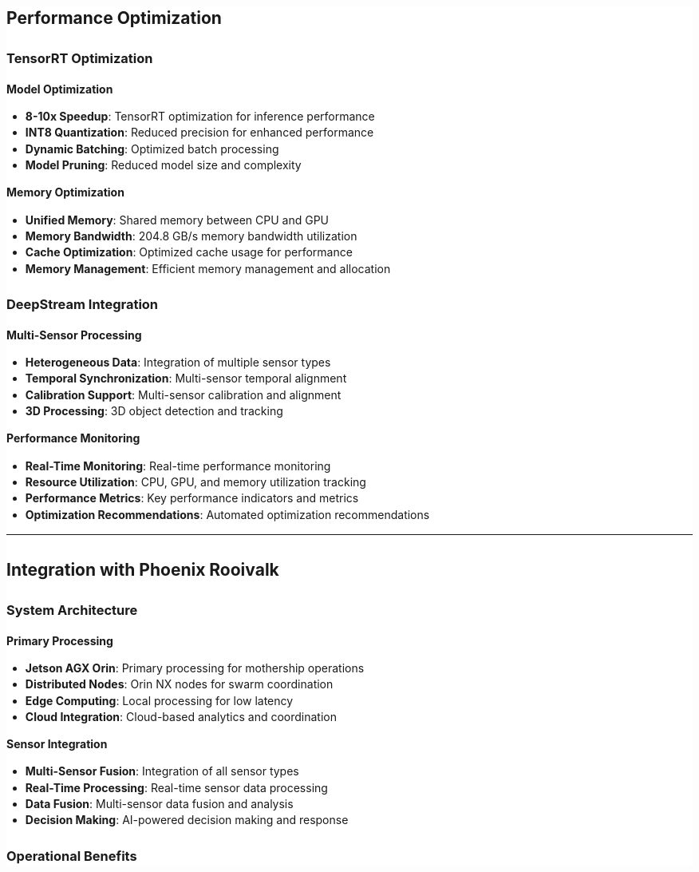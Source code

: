 ## Performance Optimization

### TensorRT Optimization

**Model Optimization**

- **8-10x Speedup**: TensorRT optimization for inference performance
- **INT8 Quantization**: Reduced precision for enhanced performance
- **Dynamic Batching**: Optimized batch processing
- **Model Pruning**: Reduced model size and complexity

**Memory Optimization**

- **Unified Memory**: Shared memory between CPU and GPU
- **Memory Bandwidth**: 204.8 GB/s memory bandwidth utilization
- **Cache Optimization**: Optimized cache usage for performance
- **Memory Management**: Efficient memory management and allocation

### DeepStream Integration

**Multi-Sensor Processing**

- **Heterogeneous Data**: Integration of multiple sensor types
- **Temporal Synchronization**: Multi-sensor temporal alignment
- **Calibration Support**: Multi-sensor calibration and alignment
- **3D Processing**: 3D object detection and tracking

**Performance Monitoring**

- **Real-Time Monitoring**: Real-time performance monitoring
- **Resource Utilization**: CPU, GPU, and memory utilization tracking
- **Performance Metrics**: Key performance indicators and metrics
- **Optimization Recommendations**: Automated optimization recommendations

---

## Integration with Phoenix Rooivalk

### System Architecture

**Primary Processing**

- **Jetson AGX Orin**: Primary processing for mothership operations
- **Distributed Nodes**: Orin NX nodes for swarm coordination
- **Edge Computing**: Local processing for low latency
- **Cloud Integration**: Cloud-based analytics and coordination

**Sensor Integration**

- **Multi-Sensor Fusion**: Integration of all sensor types
- **Real-Time Processing**: Real-time sensor data processing
- **Data Fusion**: Multi-sensor data fusion and analysis
- **Decision Making**: AI-powered decision making and response

### Operational Benefits
